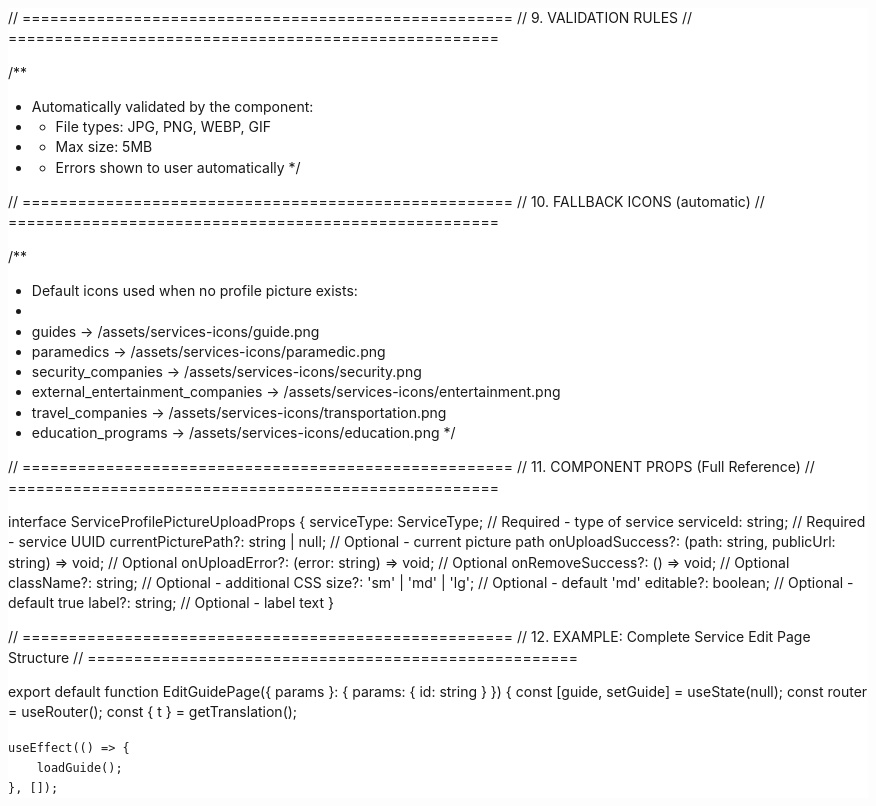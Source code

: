 // =====================================================
// 9. VALIDATION RULES
// =====================================================

/**
 * Automatically validated by the component:
 * - File types: JPG, PNG, WEBP, GIF
 * - Max size: 5MB
 * - Errors shown to user automatically
 */

// =====================================================
// 10. FALLBACK ICONS (automatic)
// =====================================================

/**
 * Default icons used when no profile picture exists:
 * 
 * guides                               → /assets/services-icons/guide.png
 * paramedics                          → /assets/services-icons/paramedic.png
 * security_companies                  → /assets/services-icons/security.png
 * external_entertainment_companies    → /assets/services-icons/entertainment.png
 * travel_companies                    → /assets/services-icons/transportation.png
 * education_programs                  → /assets/services-icons/education.png
 */

// =====================================================
// 11. COMPONENT PROPS (Full Reference)
// =====================================================

interface ServiceProfilePictureUploadProps {
    serviceType: ServiceType;           // Required - type of service
    serviceId: string;                  // Required - service UUID
    currentPicturePath?: string | null; // Optional - current picture path
    onUploadSuccess?: (path: string, publicUrl: string) => void; // Optional
    onUploadError?: (error: string) => void;                     // Optional
    onRemoveSuccess?: () => void;                                // Optional
    className?: string;                 // Optional - additional CSS
    size?: 'sm' | 'md' | 'lg';         // Optional - default 'md'
    editable?: boolean;                 // Optional - default true
    label?: string;                     // Optional - label text
}

// =====================================================
// 12. EXAMPLE: Complete Service Edit Page Structure
// =====================================================

export default function EditGuidePage({ params }: { params: { id: string } }) {
    const [guide, setGuide] = useState<any>(null);
    const router = useRouter();
    const { t } = getTranslation();
    
    useEffect(() => {
        loadGuide();
    }, []);
    